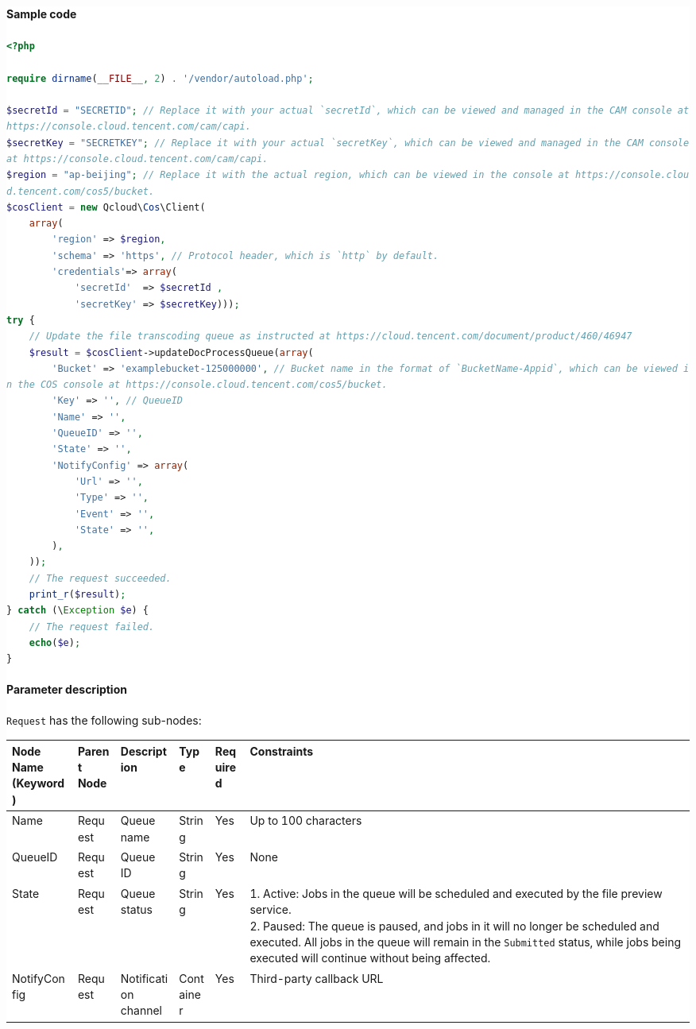 #### Sample code
```php
<?php

require dirname(__FILE__, 2) . '/vendor/autoload.php';

$secretId = "SECRETID"; // Replace it with your actual `secretId`, which can be viewed and managed in the CAM console at https://console.cloud.tencent.com/cam/capi.
$secretKey = "SECRETKEY"; // Replace it with your actual `secretKey`, which can be viewed and managed in the CAM console at https://console.cloud.tencent.com/cam/capi.
$region = "ap-beijing"; // Replace it with the actual region, which can be viewed in the console at https://console.cloud.tencent.com/cos5/bucket.
$cosClient = new Qcloud\Cos\Client(
    array(
        'region' => $region,
        'schema' => 'https', // Protocol header, which is `http` by default.
        'credentials'=> array(
            'secretId'  => $secretId ,
            'secretKey' => $secretKey)));
try {
    // Update the file transcoding queue as instructed at https://cloud.tencent.com/document/product/460/46947
    $result = $cosClient->updateDocProcessQueue(array(
        'Bucket' => 'examplebucket-125000000', // Bucket name in the format of `BucketName-Appid`, which can be viewed in the COS console at https://console.cloud.tencent.com/cos5/bucket.
        'Key' => '', // QueueID
        'Name' => '',
        'QueueID' => '',
        'State' => '',
        'NotifyConfig' => array(
            'Url' => '',
            'Type' => '',
            'Event' => '',
            'State' => '',
        ),
    ));
    // The request succeeded.
    print_r($result);
} catch (\Exception $e) {
    // The request failed.
    echo($e);
}
```

#### Parameter description

`Request` has the following sub-nodes:

| Node Name (Keyword) | Parent Node | Description | Type | Required | Constraints |
| :----------------- | :------ | :------- | :-------- | :------- | :----------------------------------------------------------- |
| Name               | Request | Queue name | String    | Yes       | Up to 100 characters                                              |
| QueueID            | Request | Queue ID  | String    | Yes       | None                                                           |
| State              | Request | Queue status | String    | Yes       | 1. Active: Jobs in the queue will be scheduled and executed by the file preview service. </br>2. Paused: The queue is paused, and jobs in it will no longer be scheduled and executed. All jobs in the queue will remain in the `Submitted` status, while jobs being executed will continue without being affected. |
| NotifyConfig       | Request | Notification channel | Container | Yes       | Third-party callback URL                                               |
